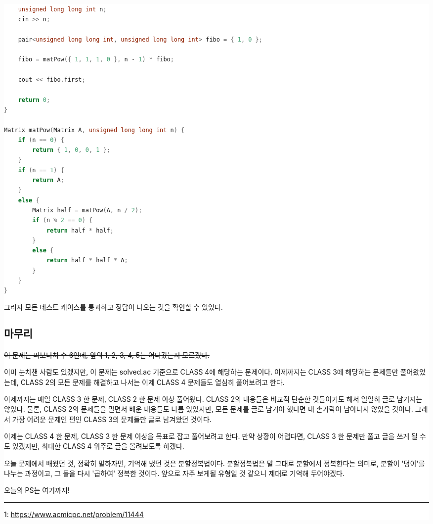 ```cpp
	unsigned long long int n;
	cin >> n;

	pair<unsigned long long int, unsigned long long int> fibo = { 1, 0 };

	fibo = matPow({ 1, 1, 1, 0 }, n - 1) * fibo;

	cout << fibo.first;

	return 0;
}

Matrix matPow(Matrix A, unsigned long long int n) {
	if (n == 0) {
		return { 1, 0, 0, 1 };
	}
	if (n == 1) {
		return A;
	}
	else {
		Matrix half = matPow(A, n / 2);
		if (n % 2 == 0) {
			return half * half;
		}
		else {
			return half * half * A;
		}
	}
}
```

그러자 모든 테스트 케이스를 통과하고 정답이 나오는 것을 확인할 수 있었다.

## 마무리

~~이 문제는 피보나치 수 6인데, 앞의 1, 2, 3, 4, 5는 어디갔는지 모르겠다.~~

이미 눈치챈 사람도 있겠지만, 이 문제는 solved.ac 기준으로 CLASS 4에 해당하는 문제이다. 이제까지는 CLASS 3에 해당하는 문제들만 풀어왔었는데, CLASS 2의 모든 문제를 해결하고 나서는 이제 CLASS 4 문제들도 열심히 풀어보려고 한다.

이제까지는 매일 CLASS 3 한 문제, CLASS 2 한 문제 이상 풀어왔다. CLASS 2의 내용들은 비교적 단순한 것들이기도 해서 일일히 글로 남기지는 않았다. 물론, CLASS 2의 문제들을 밀면서 배운 내용들도 나름 있었지만, 모든 문제를 글로 남겨야 했다면 내 손가락이 남아나지 않았을 것이다. 그래서 가장 어려운 문제인 편인 CLASS 3의 문제들만 글로 남겨왔던 것이다.

이제는 CLASS 4 한 문제, CLASS 3 한 문제 이상을 목표로 잡고 풀어보려고 한다. 만약 상황이 어렵다면, CLASS 3 한 문제만 풀고 글을 쓰게 될 수도 있겠지만, 최대한 CLASS 4 위주로 글을 올려보도록 하겠다.

오늘 문제에서 배웠던 것, 정확히 말하자면, 기억해 냈던 것은 분할정복법이다. 분할정복법은 말 그대로 분할에서 정복한다는 의미로, 분할이 '덩이'를 나누는 과정이고, 그 둘을 다시 '곱하여' 정복한 것이다. 앞으로 자주 보게될 유형일 것 같으니 제대로 기억해 두어야겠다.

오늘의 PS는 여기까지!

---
<a name="footnote_1">1</a>: <https://www.acmicpc.net/problem/11444>  